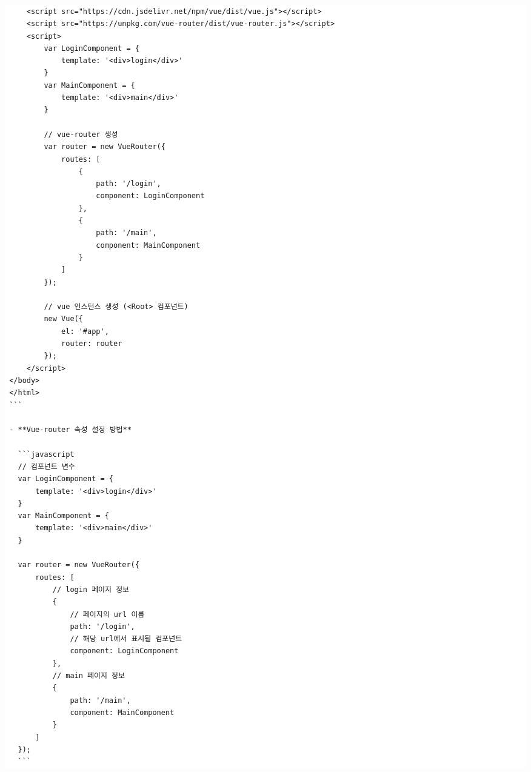          <script src="https://cdn.jsdelivr.net/npm/vue/dist/vue.js"></script>
         <script src="https://unpkg.com/vue-router/dist/vue-router.js"></script>
         <script>
             var LoginComponent = {
                 template: '<div>login</div>'
             }
             var MainComponent = {
                 template: '<div>main</div>'
             }
     
             // vue-router 생성
             var router = new VueRouter({
                 routes: [ 
                     {
                         path: '/login',
                         component: LoginComponent
                     },
                     {
                         path: '/main',
                         component: MainComponent
                     }
                 ]
             });
     
             // vue 인스턴스 생성 (<Root> 컴포넌트)
             new Vue({
                 el: '#app',
                 router: router
             });
         </script>
     </body>
     </html>
     ```

     - **Vue-router 속성 설정 방법**

       ```javascript
       // 컴포넌트 변수
       var LoginComponent = {
           template: '<div>login</div>'
       }
       var MainComponent = {
           template: '<div>main</div>'
       }
               
       var router = new VueRouter({
           routes: [
               // login 페이지 정보
               {
                   // 페이지의 url 이름
                   path: '/login',
                   // 해당 url에서 표시될 컴포넌트
                   component: LoginComponent
               },
               // main 페이지 정보
               {
                   path: '/main',
                   component: MainComponent
               }
           ]
       });
       ```
